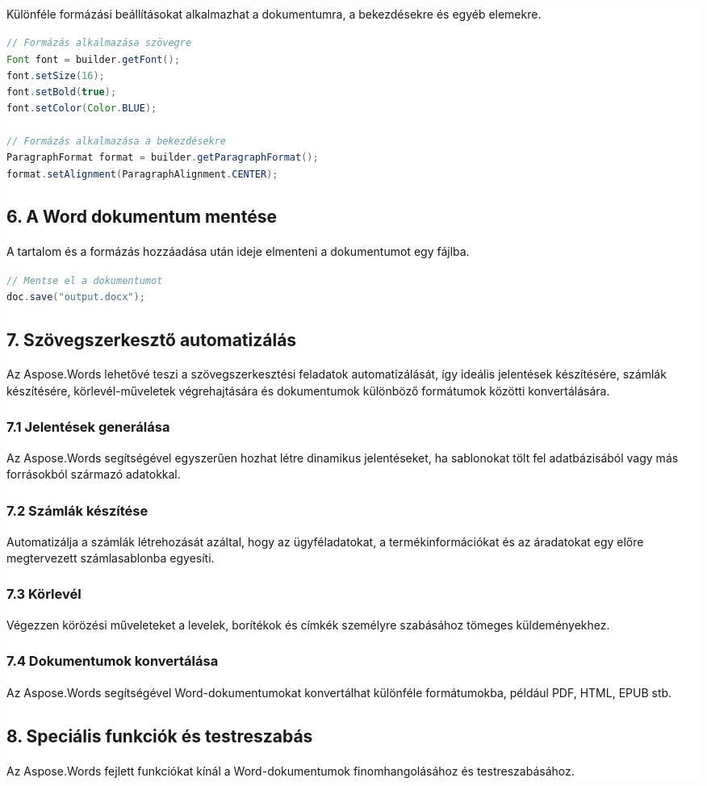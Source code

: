 Különféle formázási beállításokat alkalmazhat a dokumentumra, a bekezdésekre és egyéb elemekre.

```java
// Formázás alkalmazása szövegre
Font font = builder.getFont();
font.setSize(16);
font.setBold(true);
font.setColor(Color.BLUE);

// Formázás alkalmazása a bekezdésekre
ParagraphFormat format = builder.getParagraphFormat();
format.setAlignment(ParagraphAlignment.CENTER);
```

## 6. A Word dokumentum mentése

A tartalom és a formázás hozzáadása után ideje elmenteni a dokumentumot egy fájlba.

```java
// Mentse el a dokumentumot
doc.save("output.docx");
```

## 7. Szövegszerkesztő automatizálás

Az Aspose.Words lehetővé teszi a szövegszerkesztési feladatok automatizálását, így ideális jelentések készítésére, számlák készítésére, körlevél-műveletek végrehajtására és dokumentumok különböző formátumok közötti konvertálására.

### 7.1 Jelentések generálása

Az Aspose.Words segítségével egyszerűen hozhat létre dinamikus jelentéseket, ha sablonokat tölt fel adatbázisából vagy más forrásokból származó adatokkal.

### 7.2 Számlák készítése

Automatizálja a számlák létrehozását azáltal, hogy az ügyféladatokat, a termékinformációkat és az áradatokat egy előre megtervezett számlasablonba egyesíti.

### 7.3 Körlevél

Végezzen körözési műveleteket a levelek, borítékok és címkék személyre szabásához tömeges küldeményekhez.

### 7.4 Dokumentumok konvertálása

Az Aspose.Words segítségével Word-dokumentumokat konvertálhat különféle formátumokba, például PDF, HTML, EPUB stb.

## 8. Speciális funkciók és testreszabás

Az Aspose.Words fejlett funkciókat kínál a Word-dokumentumok finomhangolásához és testreszabásához.
